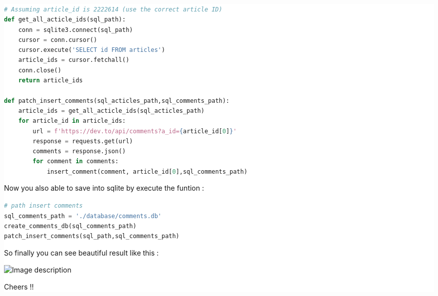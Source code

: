 ```py
# Assuming article_id is 2222614 (use the correct article ID)
def get_all_acticle_ids(sql_path):
    conn = sqlite3.connect(sql_path)
    cursor = conn.cursor()
    cursor.execute('SELECT id FROM articles')
    article_ids = cursor.fetchall()
    conn.close()
    return article_ids

def patch_insert_comments(sql_acticles_path,sql_comments_path):
    article_ids = get_all_acticle_ids(sql_acticles_path)
    for article_id in article_ids:
        url = f'https://dev.to/api/comments?a_id={article_id[0]}'
        response = requests.get(url)
        comments = response.json()
        for comment in comments:
            insert_comment(comment, article_id[0],sql_comments_path)
```
Now you also able to save into sqlite by execute the funtion : 
```py
# path insert comments
sql_comments_path = './database/comments.db'
create_comments_db(sql_comments_path)
patch_insert_comments(sql_path,sql_comments_path)
```
So finally you can see beautiful result like this : 

![Image description](https://dev-to-uploads.s3.amazonaws.com/uploads/articles/wubokhlqxpr7w820o2oz.png)

Cheers !!



